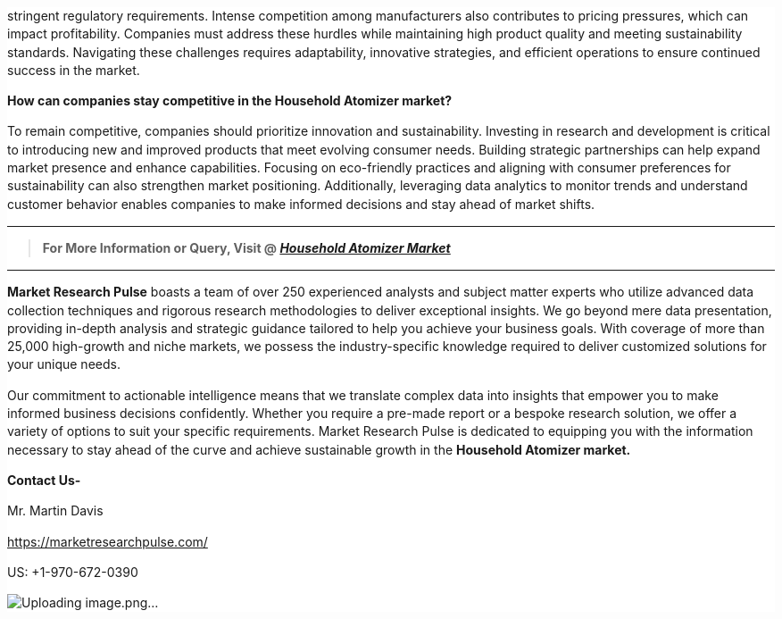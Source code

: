 stringent regulatory requirements. Intense competition among manufacturers also contributes to pricing pressures, which can impact profitability. Companies must address these hurdles while maintaining high product quality and meeting sustainability standards. Navigating these challenges requires adaptability, innovative strategies, and efficient operations to ensure continued success in the market.</p><p><strong>How can companies stay competitive in the Household Atomizer market?</strong></p><p>To remain competitive, companies should prioritize innovation and sustainability. Investing in research and development is critical to introducing new and improved products that meet evolving consumer needs. Building strategic partnerships can help expand market presence and enhance capabilities. Focusing on eco-friendly practices and aligning with consumer preferences for sustainability can also strengthen market positioning. Additionally, leveraging data analytics to monitor trends and understand customer behavior enables companies to make informed decisions and stay ahead of market shifts.</p><hr /><blockquote><p><strong>For More Information or Query, Visit @&nbsp;<em><a href="https://marketresearchpulse.com/report/33401/household-atomizer-market?utm_source=Linkedin&utm_medium=0112">Household Atomizer Market</a></em></strong></p></blockquote><hr /><p><strong>Market Research Pulse</strong> boasts a team of over 250 experienced analysts and subject matter experts who utilize advanced data collection techniques and rigorous research methodologies to deliver exceptional insights. We go beyond mere data presentation, providing in-depth analysis and strategic guidance tailored to help you achieve your business goals. With coverage of more than 25,000 high-growth and niche markets, we possess the industry-specific knowledge required to deliver customized solutions for your unique needs.</p><p>Our commitment to actionable intelligence means that we translate complex data into insights that empower you to make informed business decisions confidently. Whether you require a pre-made report or a bespoke research solution, we offer a variety of options to suit your specific requirements. Market Research Pulse is dedicated to equipping you with the information necessary to stay ahead of the curve and achieve sustainable growth in the <strong>Household Atomizer market.</strong></p><p><strong>Contact Us-</strong></p><p>Mr. Martin Davis</p><p>https://marketresearchpulse.com/</p><p>US: +1-970-672-0390</p>
![Uploading image.png…]()

